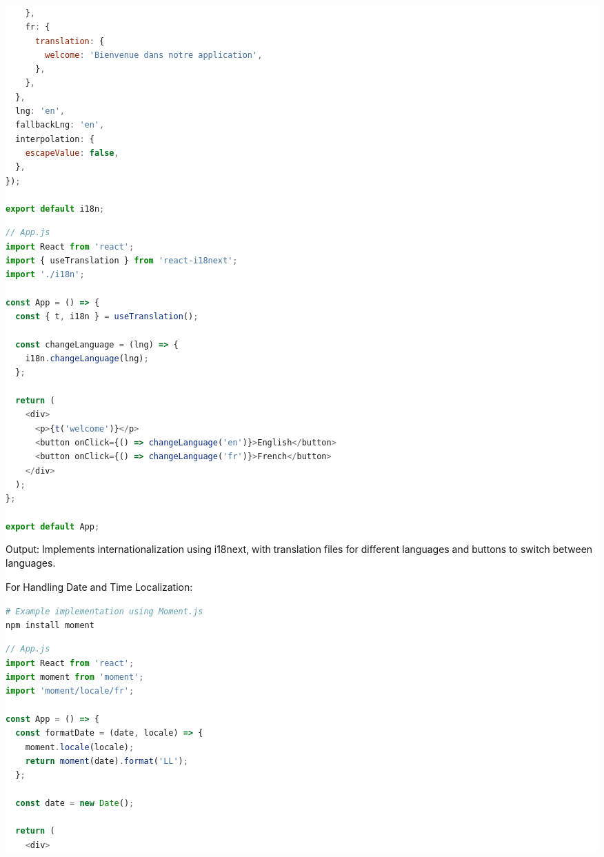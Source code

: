 ```js
    },
    fr: {
      translation: {
        welcome: 'Bienvenue dans notre application',
      },
    },
  },
  lng: 'en',
  fallbackLng: 'en',
  interpolation: {
    escapeValue: false,
  },
});

export default i18n;
```
```js
// App.js
import React from 'react';
import { useTranslation } from 'react-i18next';
import './i18n';

const App = () => {
  const { t, i18n } = useTranslation();

  const changeLanguage = (lng) => {
    i18n.changeLanguage(lng);
  };

  return (
    <div>
      <p>{t('welcome')}</p>
      <button onClick={() => changeLanguage('en')}>English</button>
      <button onClick={() => changeLanguage('fr')}>French</button>
    </div>
  );
};

export default App;
```
Output: Implements internationalization using i18next, with translation files for different languages and buttons to switch between languages.

For Handling Date and Time Localization:
```sh
# Example implementation using Moment.js
npm install moment
```
```js
// App.js
import React from 'react';
import moment from 'moment';
import 'moment/locale/fr';

const App = () => {
  const formatDate = (date, locale) => {
    moment.locale(locale);
    return moment(date).format('LL');
  };

  const date = new Date();

  return (
    <div>
```